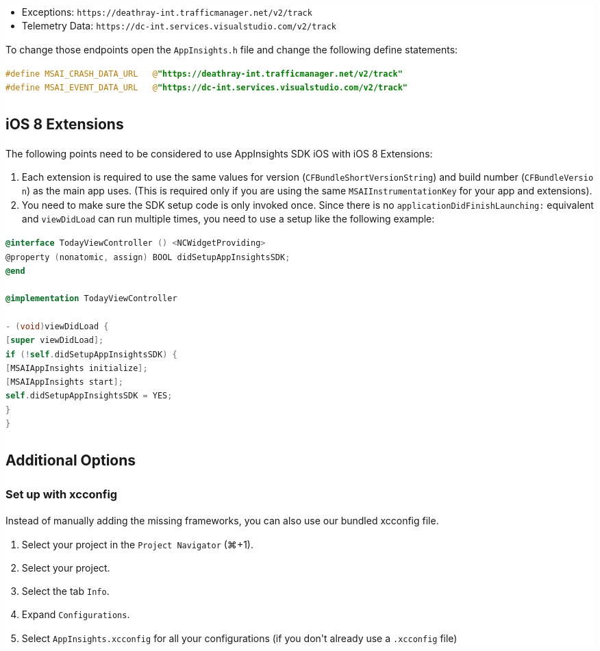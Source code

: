* Exceptions: `https://deathray-int.trafficmanager.net/v2/track`
* Telemetry Data: `https://dc-int.services.visualstudio.com/v2/track`

To change those endpoints open the `AppInsights.h` file and change the following define statements:

```objectivec
#define MSAI_CRASH_DATA_URL   @"https://deathray-int.trafficmanager.net/v2/track"
#define MSAI_EVENT_DATA_URL   @"https://dc-int.services.visualstudio.com/v2/track"
```
<a id="extensions"></a>
## iOS 8 Extensions

The following points need to be considered to use AppInsights SDK iOS with iOS 8 Extensions:

1. Each extension is required to use the same values for version (`CFBundleShortVersionString`) and build number (`CFBundleVersion`) as the main app uses. (This is required only if you are using the same `MSAIInstrumentationKey` for your app and extensions).
2. You need to make sure the SDK setup code is only invoked once. Since there is no `applicationDidFinishLaunching:` equivalent and `viewDidLoad` can run multiple times, you need to use a setup like the following example:

```objectivec	
@interface TodayViewController () <NCWidgetProviding>
@property (nonatomic, assign) BOOL didSetupAppInsightsSDK;
@end

@implementation TodayViewController

- (void)viewDidLoad {
[super viewDidLoad];
if (!self.didSetupAppInsightsSDK) {
[MSAIAppInsights initialize];
[MSAIAppInsights start];
self.didSetupAppInsightsSDK = YES;
}
}
```

<a id="options"></a> 
## Additional Options

### Set up with xcconfig

Instead of manually adding the missing frameworks, you can also use our bundled xcconfig file.

1. Select your project in the `Project Navigator` (⌘+1).

2. Select your project.

3. Select the tab `Info`.

4. Expand `Configurations`.

5. Select `AppInsights.xcconfig` for all your configurations (if you don't already use a `.xcconfig` file)

